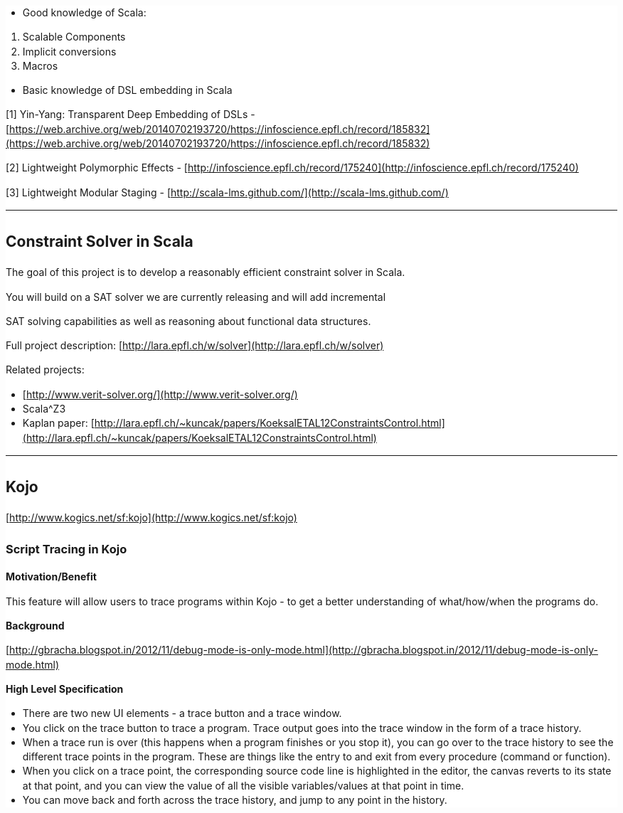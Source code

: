*   Good knowledge of Scala:

1.  Scalable Components
2.  Implicit conversions
3.  Macros

*   Basic knowledge of DSL embedding in Scala

\[1\] Yin-Yang: Transparent Deep Embedding of DSLs - [https://web.archive.org/web/20140702193720/https://infoscience.epfl.ch/record/185832](https://web.archive.org/web/20140702193720/https://infoscience.epfl.ch/record/185832)

\[2\] Lightweight Polymorphic Effects - [http://infoscience.epfl.ch/record/175240](http://infoscience.epfl.ch/record/175240)

\[3\] Lightweight Modular Staging - [http://scala-lms.github.com/](http://scala-lms.github.com/)


* * *

## Constraint Solver in Scala

The goal of this project is to develop a reasonably efficient constraint solver in Scala.

You will build on a SAT solver we are currently releasing and will add incremental

SAT solving capabilities as well as reasoning about functional data structures.

Full project description: [http://lara.epfl.ch/w/solver](http://lara.epfl.ch/w/solver)

Related projects:

*   [http://www.verit-solver.org/](http://www.verit-solver.org/)
*   Scala^Z3
*   Kaplan paper: [http://lara.epfl.ch/~kuncak/papers/KoeksalETAL12ConstraintsControl.html](http://lara.epfl.ch/~kuncak/papers/KoeksalETAL12ConstraintsControl.html)

* * *

## Kojo

[http://www.kogics.net/sf:kojo](http://www.kogics.net/sf:kojo)

### Script Tracing in Kojo

**Motivation/Benefit**

 This feature will allow users to trace programs within Kojo - to get a better understanding of what/how/when the programs do.

**Background**

 [http://gbracha.blogspot.in/2012/11/debug-mode-is-only-mode.html](http://gbracha.blogspot.in/2012/11/debug-mode-is-only-mode.html)

**High Level Specification**

*   There are two new UI elements - a trace button and a trace window.
*   You click on the trace button to trace a program. Trace output goes into the trace window in the form of a trace history.
*   When a trace run is over (this happens when a program finishes or  you stop it), you can go over to the trace history to see the different  trace points in the program. These are things like the entry to and exit  from every procedure (command or function).
*   When you click on a trace point, the corresponding source code line  is highlighted in the editor, the canvas reverts to its state at that  point, and you can view the value of all the visible variables/values at  that point in time.
*   You can move back and forth across the trace history, and jump to any point in the history.
